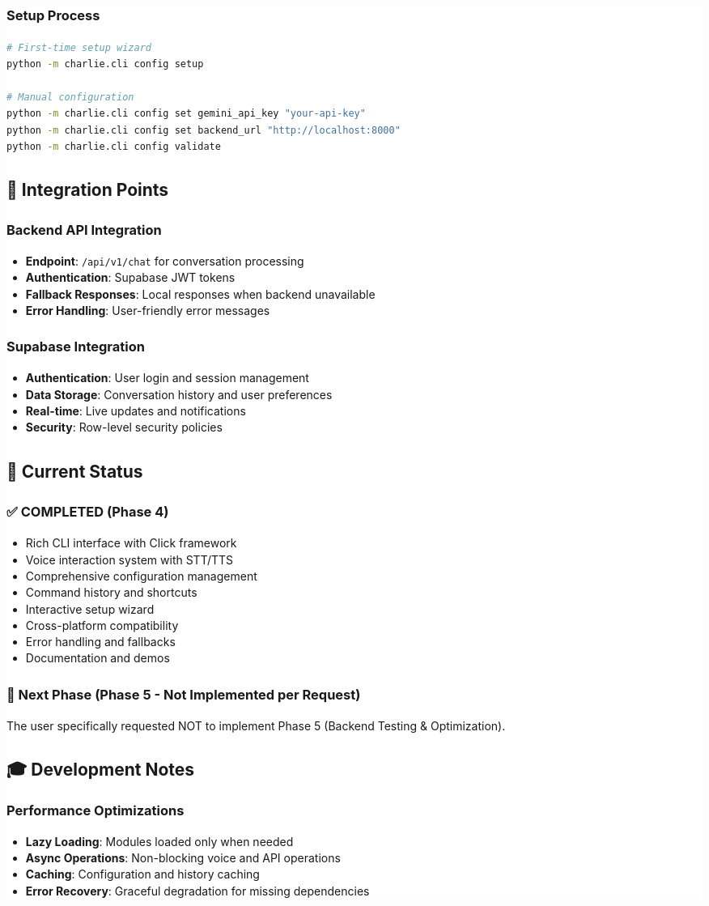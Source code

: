 ### Setup Process
```bash
# First-time setup wizard
python -m charlie.cli config setup

# Manual configuration
python -m charlie.cli config set gemini_api_key "your-api-key"
python -m charlie.cli config set backend_url "http://localhost:8000"
python -m charlie.cli config validate
```

## 🔄 Integration Points

### Backend API Integration
- **Endpoint**: `/api/v1/chat` for conversation processing
- **Authentication**: Supabase JWT tokens
- **Fallback Responses**: Local responses when backend unavailable
- **Error Handling**: User-friendly error messages

### Supabase Integration
- **Authentication**: User login and session management
- **Data Storage**: Conversation history and user preferences
- **Real-time**: Live updates and notifications
- **Security**: Row-level security policies

## 🚦 Current Status

### ✅ COMPLETED (Phase 4)
- Rich CLI interface with Click framework
- Voice interaction system with STT/TTS
- Comprehensive configuration management
- Command history and shortcuts
- Interactive setup wizard
- Cross-platform compatibility
- Error handling and fallbacks
- Documentation and demos

### 🚧 Next Phase (Phase 5 - Not Implemented per Request)
The user specifically requested NOT to implement Phase 5 (Backend Testing & Optimization).

## 🎓 Development Notes

### Performance Optimizations
- **Lazy Loading**: Modules loaded only when needed
- **Async Operations**: Non-blocking voice and API operations
- **Caching**: Configuration and history caching
- **Error Recovery**: Graceful degradation for missing dependencies
